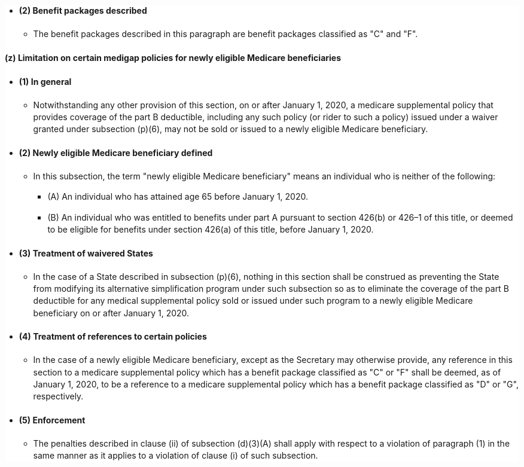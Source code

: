 * #### (2) Benefit packages described
  * The benefit packages described in this paragraph are benefit packages classified as "C" and "F".

#### (z) Limitation on certain medigap policies for newly eligible Medicare beneficiaries
* #### (1) In general
  * Notwithstanding any other provision of this section, on or after January 1, 2020, a medicare supplemental policy that provides coverage of the part B deductible, including any such policy (or rider to such a policy) issued under a waiver granted under subsection (p)(6), may not be sold or issued to a newly eligible Medicare beneficiary.

* #### (2) Newly eligible Medicare beneficiary defined
  * In this subsection, the term "newly eligible Medicare beneficiary" means an individual who is neither of the following:

    * (A) An individual who has attained age 65 before January 1, 2020.

    * (B) An individual who was entitled to benefits under part A pursuant to section 426(b) or 426–1 of this title, or deemed to be eligible for benefits under section 426(a) of this title, before January 1, 2020.

* #### (3) Treatment of waivered States
  * In the case of a State described in subsection (p)(6), nothing in this section shall be construed as preventing the State from modifying its alternative simplification program under such subsection so as to eliminate the coverage of the part B deductible for any medical supplemental policy sold or issued under such program to a newly eligible Medicare beneficiary on or after January 1, 2020.

* #### (4) Treatment of references to certain policies
  * In the case of a newly eligible Medicare beneficiary, except as the Secretary may otherwise provide, any reference in this section to a medicare supplemental policy which has a benefit package classified as "C" or "F" shall be deemed, as of January 1, 2020, to be a reference to a medicare supplemental policy which has a benefit package classified as "D" or "G", respectively.

* #### (5) Enforcement
  * The penalties described in clause (ii) of subsection (d)(3)(A) shall apply with respect to a violation of paragraph (1) in the same manner as it applies to a violation of clause (i) of such subsection.
